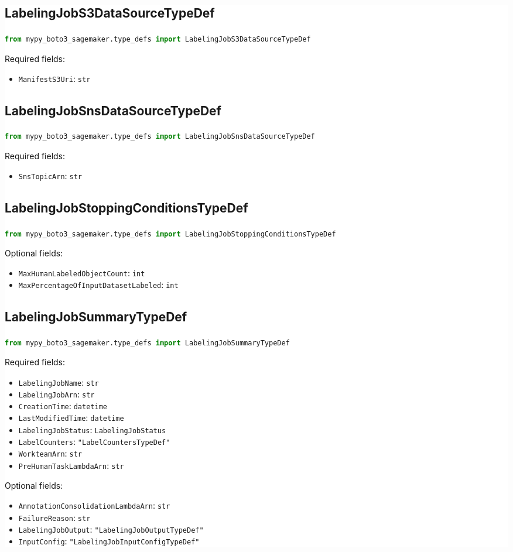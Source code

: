 
## LabelingJobS3DataSourceTypeDef

```python
from mypy_boto3_sagemaker.type_defs import LabelingJobS3DataSourceTypeDef
```


Required fields:
- `ManifestS3Uri`: `str`




## LabelingJobSnsDataSourceTypeDef

```python
from mypy_boto3_sagemaker.type_defs import LabelingJobSnsDataSourceTypeDef
```


Required fields:
- `SnsTopicArn`: `str`




## LabelingJobStoppingConditionsTypeDef

```python
from mypy_boto3_sagemaker.type_defs import LabelingJobStoppingConditionsTypeDef
```




Optional fields:
- `MaxHumanLabeledObjectCount`: `int`
- `MaxPercentageOfInputDatasetLabeled`: `int`


## LabelingJobSummaryTypeDef

```python
from mypy_boto3_sagemaker.type_defs import LabelingJobSummaryTypeDef
```


Required fields:
- `LabelingJobName`: `str`
- `LabelingJobArn`: `str`
- `CreationTime`: `datetime`
- `LastModifiedTime`: `datetime`
- `LabelingJobStatus`: `LabelingJobStatus`
- `LabelCounters`: `"LabelCountersTypeDef"`
- `WorkteamArn`: `str`
- `PreHumanTaskLambdaArn`: `str`



Optional fields:
- `AnnotationConsolidationLambdaArn`: `str`
- `FailureReason`: `str`
- `LabelingJobOutput`: `"LabelingJobOutputTypeDef"`
- `InputConfig`: `"LabelingJobInputConfigTypeDef"`
